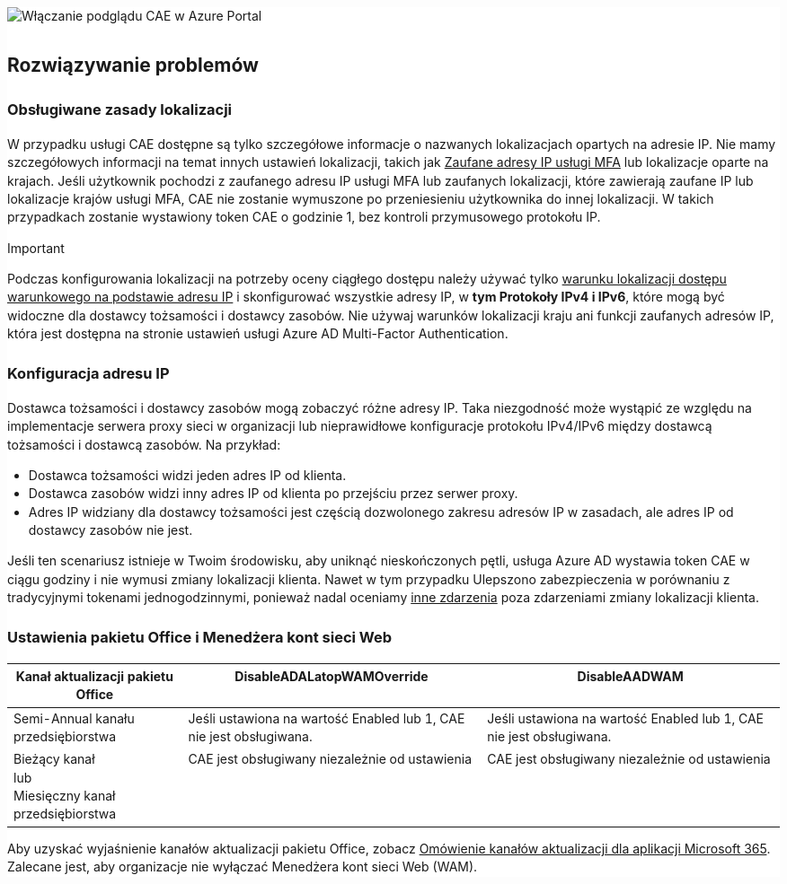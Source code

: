 ![Włączanie podglądu CAE w Azure Portal](./media/concept-continuous-access-evaluation/enable-cae-preview.png)

## <a name="troubleshooting"></a>Rozwiązywanie problemów

### <a name="supported-location-policies"></a>Obsługiwane zasady lokalizacji

W przypadku usługi CAE dostępne są tylko szczegółowe informacje o nazwanych lokalizacjach opartych na adresie IP. Nie mamy szczegółowych informacji na temat innych ustawień lokalizacji, takich jak [Zaufane adresy IP usługi MFA](../authentication/howto-mfa-mfasettings.md#trusted-ips) lub lokalizacje oparte na krajach. Jeśli użytkownik pochodzi z zaufanego adresu IP usługi MFA lub zaufanych lokalizacji, które zawierają zaufane IP lub lokalizacje krajów usługi MFA, CAE nie zostanie wymuszone po przeniesieniu użytkownika do innej lokalizacji. W takich przypadkach zostanie wystawiony token CAE o godzinie 1, bez kontroli przymusowego protokołu IP.

> [!IMPORTANT]
> Podczas konfigurowania lokalizacji na potrzeby oceny ciągłego dostępu należy używać tylko [warunku lokalizacji dostępu warunkowego na podstawie adresu IP](../conditional-access/location-condition.md#preview-features) i skonfigurować wszystkie adresy IP, w **tym Protokoły IPv4 i IPv6**, które mogą być widoczne dla dostawcy tożsamości i dostawcy zasobów. Nie używaj warunków lokalizacji kraju ani funkcji zaufanych adresów IP, która jest dostępna na stronie ustawień usługi Azure AD Multi-Factor Authentication.

### <a name="ip-address-configuration"></a>Konfiguracja adresu IP

Dostawca tożsamości i dostawcy zasobów mogą zobaczyć różne adresy IP. Taka niezgodność może wystąpić ze względu na implementacje serwera proxy sieci w organizacji lub nieprawidłowe konfiguracje protokołu IPv4/IPv6 między dostawcą tożsamości i dostawcą zasobów. Na przykład:

- Dostawca tożsamości widzi jeden adres IP od klienta.
- Dostawca zasobów widzi inny adres IP od klienta po przejściu przez serwer proxy.
- Adres IP widziany dla dostawcy tożsamości jest częścią dozwolonego zakresu adresów IP w zasadach, ale adres IP od dostawcy zasobów nie jest.

Jeśli ten scenariusz istnieje w Twoim środowisku, aby uniknąć nieskończonych pętli, usługa Azure AD wystawia token CAE w ciągu godziny i nie wymusi zmiany lokalizacji klienta. Nawet w tym przypadku Ulepszono zabezpieczenia w porównaniu z tradycyjnymi tokenami jednogodzinnymi, ponieważ nadal oceniamy [inne zdarzenia](#critical-event-evaluation) poza zdarzeniami zmiany lokalizacji klienta.

### <a name="office-and-web-account-manager-settings"></a>Ustawienia pakietu Office i Menedżera kont sieci Web

| Kanał aktualizacji pakietu Office | DisableADALatopWAMOverride | DisableAADWAM |
| --- | --- | --- |
| Semi-Annual kanału przedsiębiorstwa | Jeśli ustawiona na wartość Enabled lub 1, CAE nie jest obsługiwana. | Jeśli ustawiona na wartość Enabled lub 1, CAE nie jest obsługiwana. |
| Bieżący kanał <br> lub <br> Miesięczny kanał przedsiębiorstwa | CAE jest obsługiwany niezależnie od ustawienia | CAE jest obsługiwany niezależnie od ustawienia |

Aby uzyskać wyjaśnienie kanałów aktualizacji pakietu Office, zobacz [Omówienie kanałów aktualizacji dla aplikacji Microsoft 365](/deployoffice/overview-update-channels). Zalecane jest, aby organizacje nie wyłączać Menedżera kont sieci Web (WAM).
